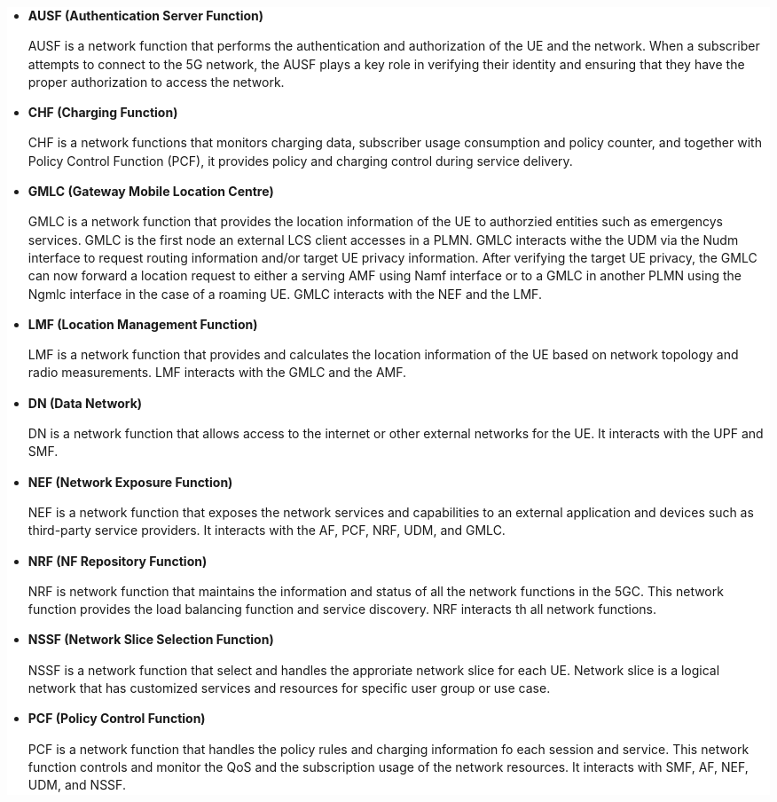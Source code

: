 * **AUSF (Authentication Server Function)**

    AUSF is a network function that performs the authentication and authorization of the UE and the network. When a subscriber attempts to connect to the 5G network, the AUSF plays a key role in verifying their identity and ensuring that they have the proper authorization to access the network.
    
    
* **CHF (Charging Function)**

    CHF is a network functions that monitors charging data, subscriber usage consumption and policy counter, and together with Policy Control Function (PCF), it provides policy and charging control during service delivery.
    
    
* **GMLC (Gateway Mobile Location Centre)**

    GMLC is a network function that provides the location information of the UE to authorzied entities such as emergencys services. GMLC is the first node an external LCS client accesses in a PLMN. GMLC interacts withe the UDM via the Nudm interface to request routing information and/or target UE privacy information. After verifying the target UE privacy, the GMLC can now forward a location request to either a serving AMF using Namf interface or to a GMLC in another PLMN using the Ngmlc interface in the case of a roaming UE. GMLC interacts with the NEF and the LMF.
    
    
* **LMF (Location Management Function)**

    LMF is a network function that provides and calculates the location information of the UE based on network topology and radio measurements. LMF interacts with the GMLC and the AMF.
    
    
* **DN (Data Network)**

    DN is a network function that allows access to the internet or other external networks for the UE. It interacts with the UPF and SMF.
    

* **NEF (Network Exposure Function)**

    NEF is a network function that exposes the network services and capabilities to an external application and devices such as third-party service providers. It interacts with the AF, PCF, NRF, UDM, and GMLC.
    

* **NRF (NF Repository Function)**

    NRF is network function that maintains the information and status of all the network functions in the 5GC. This network function provides the load balancing function and service discovery. NRF interacts th all network functions.
    

* **NSSF (Network Slice Selection Function)**

    NSSF is a network function that select and handles the approriate network slice for each UE. Network slice is a logical network that has customized services and resources for specific user group or use case.
    

* **PCF (Policy Control Function)**

    PCF is a network function that handles the policy rules and charging information fo each session and service. This network function controls and monitor the QoS and the subscription usage of the network resources. It interacts with SMF, AF, NEF, UDM, and NSSF.
